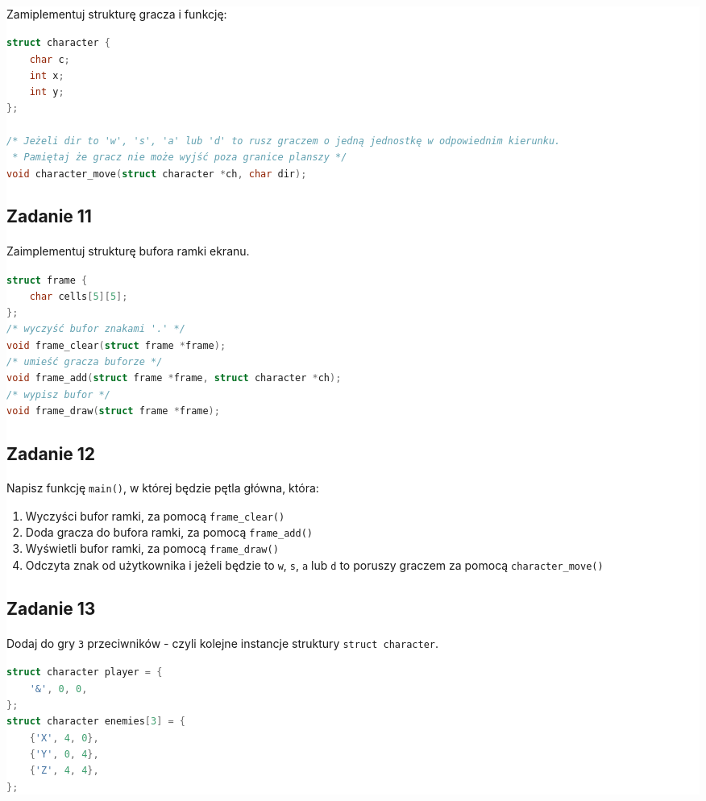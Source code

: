 Zamiplementuj strukturę gracza i funkcję:

```c
struct character {
    char c;
    int x;
    int y;
};

/* Jeżeli dir to 'w', 's', 'a' lub 'd' to rusz graczem o jedną jednostkę w odpowiednim kierunku.
 * Pamiętaj że gracz nie może wyjść poza granice planszy */
void character_move(struct character *ch, char dir);
```

## Zadanie 11

Zaimplementuj strukturę bufora ramki ekranu.

```c
struct frame {
    char cells[5][5];
};
/* wyczyść bufor znakami '.' */
void frame_clear(struct frame *frame);
/* umieść gracza buforze */
void frame_add(struct frame *frame, struct character *ch);
/* wypisz bufor */
void frame_draw(struct frame *frame);
```

## Zadanie 12

Napisz funkcję `main()`, w której będzie pętla główna, która:

1) Wyczyści bufor ramki, za pomocą `frame_clear()`
2) Doda gracza do bufora ramki, za pomocą `frame_add()`
3) Wyświetli bufor ramki, za pomocą `frame_draw()`
4) Odczyta znak od użytkownika i jeżeli będzie to `w`, `s`, `a` lub `d` to
   poruszy graczem za pomocą `character_move()`

## Zadanie 13

Dodaj do gry `3` przeciwników - czyli kolejne instancje struktury `struct character`.
```c
struct character player = {
    '&', 0, 0,
};
struct character enemies[3] = {
    {'X', 4, 0},
    {'Y', 0, 4},
    {'Z', 4, 4},
};
```
